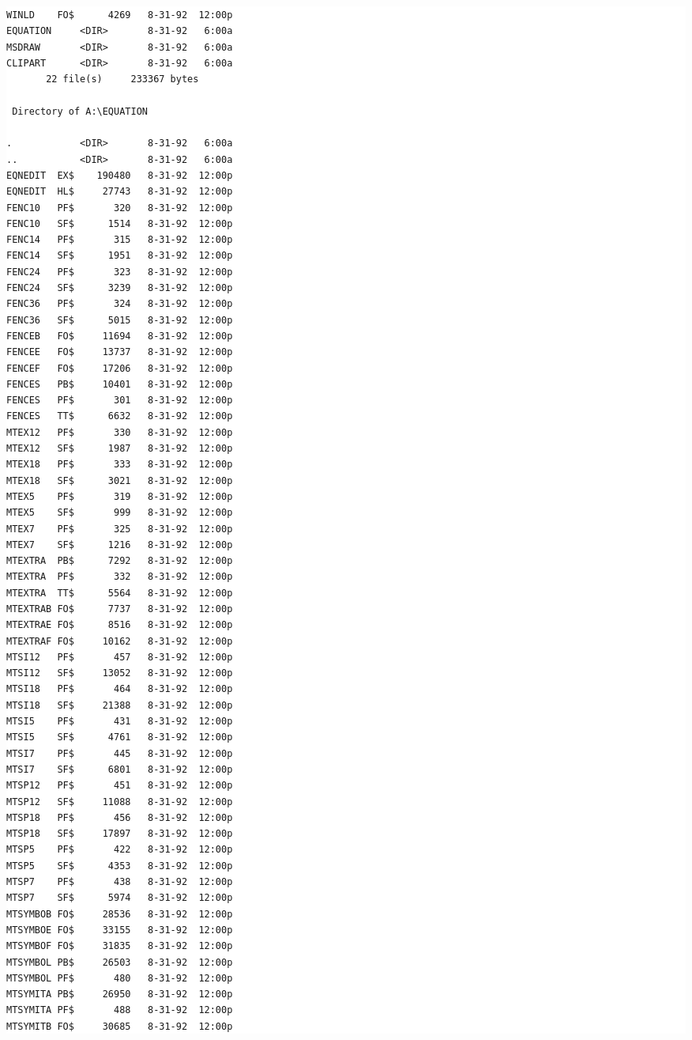     WINLD    FO$      4269   8-31-92  12:00p
    EQUATION     <DIR>       8-31-92   6:00a
    MSDRAW       <DIR>       8-31-92   6:00a
    CLIPART      <DIR>       8-31-92   6:00a
           22 file(s)     233367 bytes

     Directory of A:\EQUATION

    .            <DIR>       8-31-92   6:00a
    ..           <DIR>       8-31-92   6:00a
    EQNEDIT  EX$    190480   8-31-92  12:00p
    EQNEDIT  HL$     27743   8-31-92  12:00p
    FENC10   PF$       320   8-31-92  12:00p
    FENC10   SF$      1514   8-31-92  12:00p
    FENC14   PF$       315   8-31-92  12:00p
    FENC14   SF$      1951   8-31-92  12:00p
    FENC24   PF$       323   8-31-92  12:00p
    FENC24   SF$      3239   8-31-92  12:00p
    FENC36   PF$       324   8-31-92  12:00p
    FENC36   SF$      5015   8-31-92  12:00p
    FENCEB   FO$     11694   8-31-92  12:00p
    FENCEE   FO$     13737   8-31-92  12:00p
    FENCEF   FO$     17206   8-31-92  12:00p
    FENCES   PB$     10401   8-31-92  12:00p
    FENCES   PF$       301   8-31-92  12:00p
    FENCES   TT$      6632   8-31-92  12:00p
    MTEX12   PF$       330   8-31-92  12:00p
    MTEX12   SF$      1987   8-31-92  12:00p
    MTEX18   PF$       333   8-31-92  12:00p
    MTEX18   SF$      3021   8-31-92  12:00p
    MTEX5    PF$       319   8-31-92  12:00p
    MTEX5    SF$       999   8-31-92  12:00p
    MTEX7    PF$       325   8-31-92  12:00p
    MTEX7    SF$      1216   8-31-92  12:00p
    MTEXTRA  PB$      7292   8-31-92  12:00p
    MTEXTRA  PF$       332   8-31-92  12:00p
    MTEXTRA  TT$      5564   8-31-92  12:00p
    MTEXTRAB FO$      7737   8-31-92  12:00p
    MTEXTRAE FO$      8516   8-31-92  12:00p
    MTEXTRAF FO$     10162   8-31-92  12:00p
    MTSI12   PF$       457   8-31-92  12:00p
    MTSI12   SF$     13052   8-31-92  12:00p
    MTSI18   PF$       464   8-31-92  12:00p
    MTSI18   SF$     21388   8-31-92  12:00p
    MTSI5    PF$       431   8-31-92  12:00p
    MTSI5    SF$      4761   8-31-92  12:00p
    MTSI7    PF$       445   8-31-92  12:00p
    MTSI7    SF$      6801   8-31-92  12:00p
    MTSP12   PF$       451   8-31-92  12:00p
    MTSP12   SF$     11088   8-31-92  12:00p
    MTSP18   PF$       456   8-31-92  12:00p
    MTSP18   SF$     17897   8-31-92  12:00p
    MTSP5    PF$       422   8-31-92  12:00p
    MTSP5    SF$      4353   8-31-92  12:00p
    MTSP7    PF$       438   8-31-92  12:00p
    MTSP7    SF$      5974   8-31-92  12:00p
    MTSYMBOB FO$     28536   8-31-92  12:00p
    MTSYMBOE FO$     33155   8-31-92  12:00p
    MTSYMBOF FO$     31835   8-31-92  12:00p
    MTSYMBOL PB$     26503   8-31-92  12:00p
    MTSYMBOL PF$       480   8-31-92  12:00p
    MTSYMITA PB$     26950   8-31-92  12:00p
    MTSYMITA PF$       488   8-31-92  12:00p
    MTSYMITB FO$     30685   8-31-92  12:00p